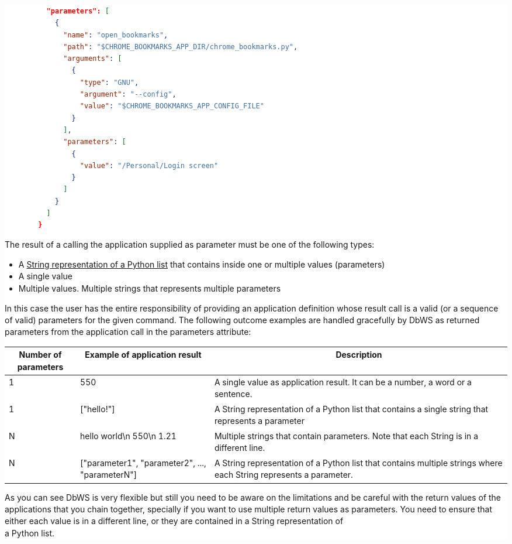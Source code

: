 ```json
          "parameters": [
            {
              "name": "open_bookmarks",
              "path": "$CHROME_BOOKMARKS_APP_DIR/chrome_bookmarks.py",
              "arguments": [
                {
                  "type": "GNU",
                  "argument": "--config",
                  "value": "$CHROME_BOOKMARKS_APP_CONFIG_FILE"
                }
              ],
              "parameters": [
                {
                  "value": "/Personal/Login screen"
                }
              ]
            }
          ]
        }
```

The result of a calling the application supplied as parameter must be one of the following types:
  - A [String representation of a Python list](https://stackoverflow.com/questions/10775894/converting-a-string-representation-of-a-list-into-an-actual-list-object) 
    that contains inside one or multiple values (parameters)
  - A single value
  - Multiple values. Multiple strings that represents multiple parameters

In this case the user has the entire responsibility of providing an application definition
whose result call is a valid (or a sequence of valid) parameters for the given command. The following
outcome examples are handled gracefully by DbWS as returned parameters from the application call in the parameters
attribute:

| Number of parameters | Example of application result                   | Description                                                                                                       |
|----------------------|-------------------------------------------------|-------------------------------------------------------------------------------------------------------------------|
| 1                    | 550                                             | A single value as application result. It can be a number, a word or a sentence.                                   |
| 1                    | ["hello!"]                                      | A String representation of a Python list that contains a single string that represents a parameter                |
| N                    | hello world\n 550\n 1.21                        | Multiple strings that contain parameters. Note that each String is in a different line.                           |
| N                    | ["parameter1", "parameter2", ..., "parameterN"] | A String representation of a Python list that contains multiple strings where each String represents a parameter. |

As you can see DbWS is very flexible but still you need to be aware on the limitations and be careful with the return
values of the applications that you chain together, specially if you want to use multiple return values as parameters.
You need to ensure that either each value is in a different line, or they are contained in a String representation of  
a Python list.
